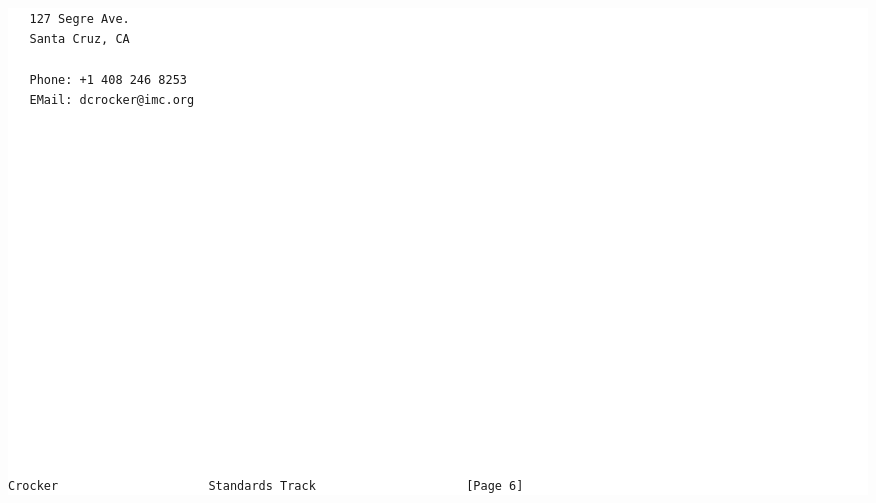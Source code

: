 ``` newpage
   127 Segre Ave.
   Santa Cruz, CA

   Phone: +1 408 246 8253
   EMail: dcrocker@imc.org


















Crocker                     Standards Track                     [Page 6]
```

